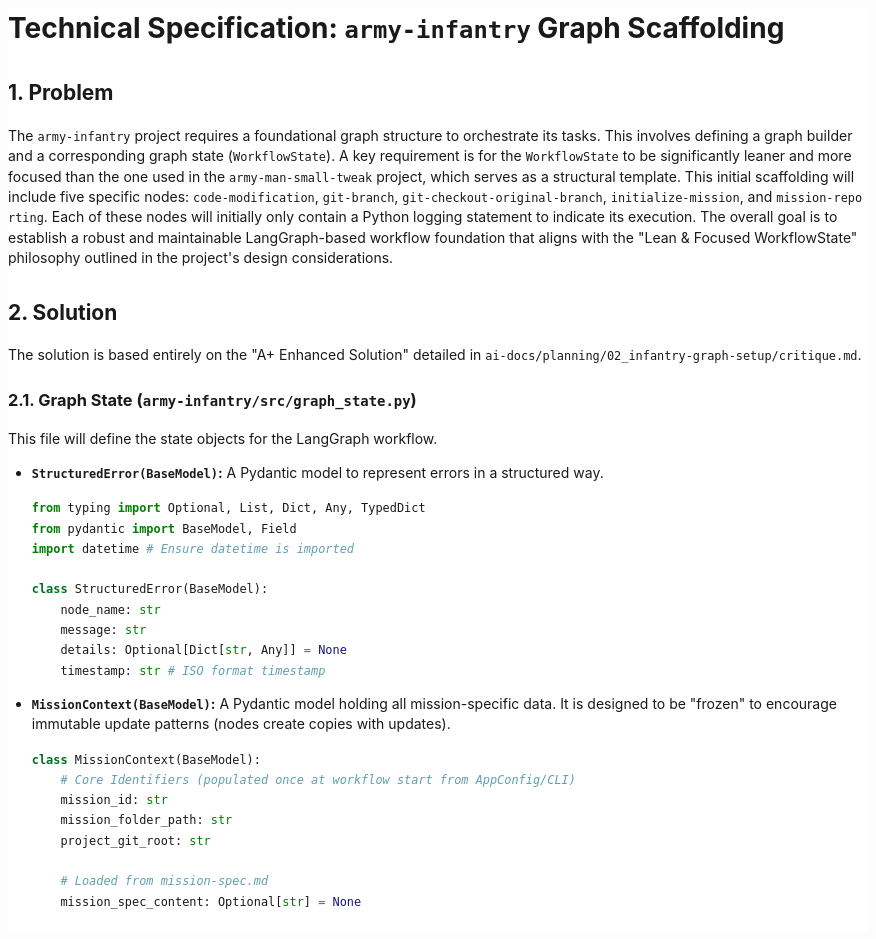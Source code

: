 # Technical Specification: `army-infantry` Graph Scaffolding

## 1. Problem

The `army-infantry` project requires a foundational graph structure to orchestrate its tasks. This involves defining a graph builder and a corresponding graph state (`WorkflowState`). A key requirement is for the `WorkflowState` to be significantly leaner and more focused than the one used in the `army-man-small-tweak` project, which serves as a structural template. This initial scaffolding will include five specific nodes: `code-modification`, `git-branch`, `git-checkout-original-branch`, `initialize-mission`, and `mission-reporting`. Each of these nodes will initially only contain a Python logging statement to indicate its execution. The overall goal is to establish a robust and maintainable LangGraph-based workflow foundation that aligns with the "Lean & Focused WorkflowState" philosophy outlined in the project's design considerations.

## 2. Solution

The solution is based entirely on the "A+ Enhanced Solution" detailed in `ai-docs/planning/02_infantry-graph-setup/critique.md`.

### 2.1. Graph State (`army-infantry/src/graph_state.py`)

This file will define the state objects for the LangGraph workflow.

*   **`StructuredError(BaseModel)`:** A Pydantic model to represent errors in a structured way.
    ```python
    from typing import Optional, List, Dict, Any, TypedDict
    from pydantic import BaseModel, Field
    import datetime # Ensure datetime is imported

    class StructuredError(BaseModel):
        node_name: str
        message: str
        details: Optional[Dict[str, Any]] = None
        timestamp: str # ISO format timestamp
    ```

*   **`MissionContext(BaseModel)`:** A Pydantic model holding all mission-specific data. It is designed to be "frozen" to encourage immutable update patterns (nodes create copies with updates).
    ```python
    class MissionContext(BaseModel):
        # Core Identifiers (populated once at workflow start from AppConfig/CLI)
        mission_id: str
        mission_folder_path: str 
        project_git_root: str
        
        # Loaded from mission-spec.md
        mission_spec_content: Optional[str] = None 
        